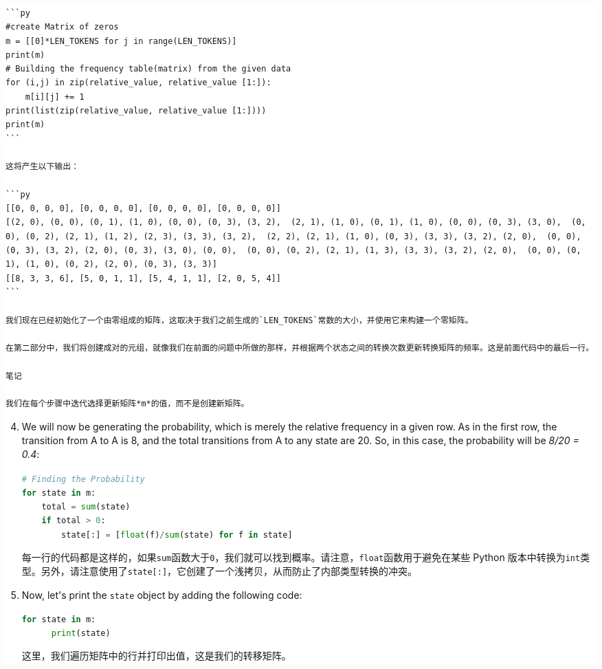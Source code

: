     ```py
    #create Matrix of zeros
    m = [[0]*LEN_TOKENS for j in range(LEN_TOKENS)]
    print(m)
    # Building the frequency table(matrix) from the given data
    for (i,j) in zip(relative_value, relative_value [1:]):
        m[i][j] += 1
    print(list(zip(relative_value, relative_value [1:])))
    print(m)
    ```

    这将产生以下输出：

    ```py
    [[0, 0, 0, 0], [0, 0, 0, 0], [0, 0, 0, 0], [0, 0, 0, 0]]
    [(2, 0), (0, 0), (0, 1), (1, 0), (0, 0), (0, 3), (3, 2),  (2, 1), (1, 0), (0, 1), (1, 0), (0, 0), (0, 3), (3, 0),  (0, 0), (0, 2), (2, 1), (1, 2), (2, 3), (3, 3), (3, 2),  (2, 2), (2, 1), (1, 0), (0, 3), (3, 3), (3, 2), (2, 0),  (0, 0), (0, 3), (3, 2), (2, 0), (0, 3), (3, 0), (0, 0),  (0, 0), (0, 2), (2, 1), (1, 3), (3, 3), (3, 2), (2, 0),  (0, 0), (0, 1), (1, 0), (0, 2), (2, 0), (0, 3), (3, 3)]
    [[8, 3, 3, 6], [5, 0, 1, 1], [5, 4, 1, 1], [2, 0, 5, 4]]
    ```

    我们现在已经初始化了一个由零组成的矩阵，这取决于我们之前生成的`LEN_TOKENS`常数的大小，并使用它来构建一个零矩阵。

    在第二部分中，我们将创建成对的元组，就像我们在前面的问题中所做的那样，并根据两个状态之间的转换次数更新转换矩阵的频率。这是前面代码中的最后一行。

    笔记

    我们在每个步骤中迭代选择更新矩阵*m*的值，而不是创建新矩阵。

4.  We will now be generating the probability, which is merely the relative frequency in a given row. As in the first row, the transition from A to A is 8, and the total transitions from A to any state are 20\. So, in this case, the probability will be *8/20 = 0.4*:

    ```py
    # Finding the Probability
    for state in m:
        total = sum(state)
        if total > 0:
            state[:] = [float(f)/sum(state) for f in state]
    ```

    每一行的代码都是这样的，如果`sum`函数大于`0`，我们就可以找到概率。请注意，`float`函数用于避免在某些 Python 版本中转换为`int`类型。另外，请注意使用了`state[:]`，它创建了一个浅拷贝，从而防止了内部类型转换的冲突。

5.  Now, let's print the `state` object by adding the following code:

    ```py
    for state in m:
          print(state)
    ```

    这里，我们遍历矩阵中的行并打印出值，这是我们的转移矩阵。
